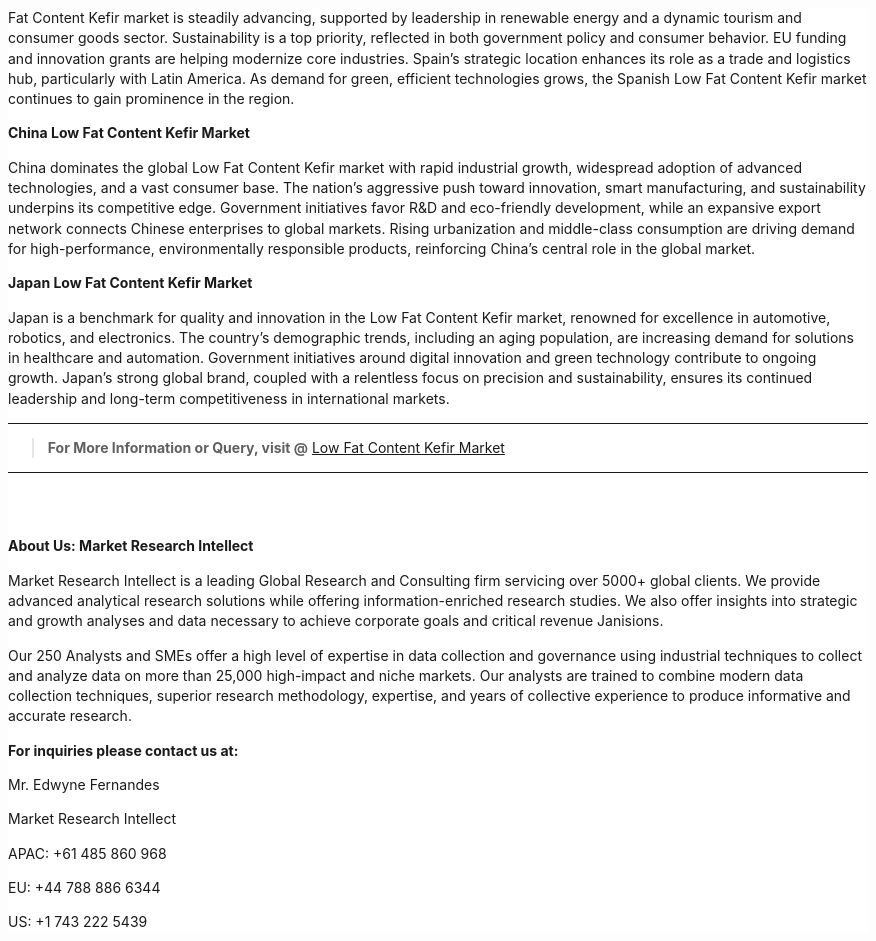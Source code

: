 Fat Content Kefir market is steadily advancing, supported by leadership in renewable energy and a dynamic tourism and consumer goods sector. Sustainability is a top priority, reflected in both government policy and consumer behavior. EU funding and innovation grants are helping modernize core industries. Spain&rsquo;s strategic location enhances its role as a trade and logistics hub, particularly with Latin America. As demand for green, efficient technologies grows, the Spanish Low Fat Content Kefir market continues to gain prominence in the region.</p><p class="" data-start="4977" data-end="5589"><strong data-start="4977" data-end="4998">China Low Fat Content Kefir Market</strong></p><p class="" data-start="4977" data-end="5589">China dominates the global Low Fat Content Kefir market with rapid industrial growth, widespread adoption of advanced technologies, and a vast consumer base. The nation&rsquo;s aggressive push toward innovation, smart manufacturing, and sustainability underpins its competitive edge. Government initiatives favor R&amp;D and eco-friendly development, while an expansive export network connects Chinese enterprises to global markets. Rising urbanization and middle-class consumption are driving demand for high-performance, environmentally responsible products, reinforcing China&rsquo;s central role in the global market.</p><p class="" data-start="5591" data-end="6162"><strong data-start="5591" data-end="5612">Japan Low Fat Content Kefir Market</strong></p><p class="" data-start="5591" data-end="6162">Japan is a benchmark for quality and innovation in the Low Fat Content Kefir market, renowned for excellence in automotive, robotics, and electronics. The country&rsquo;s demographic trends, including an aging population, are increasing demand for solutions in healthcare and automation. Government initiatives around digital innovation and green technology contribute to ongoing growth. Japan&rsquo;s strong global brand, coupled with a relentless focus on precision and sustainability, ensures its continued leadership and long-term competitiveness in international markets.</p><hr /><blockquote><p><span class="font-[700]"><strong>For More Information or Query, visit&nbsp;@</strong>&nbsp;</span><span class="font-[700]"><a href="https://www.marketresearchintellect.com/product/global-low-fat-content-kefir-market/?utm_source=Linkedin&utm_medium=049" target="_blank" data-tracking-control-name="article-ssr-frontend-pulse_little-text-block" data-tracking-will-navigate="" data-test-link="">Low Fat Content Kefir Market</a></span></p></blockquote><hr /><h3>&nbsp;</h3><p><strong><span class="font-[700]">About Us: Market Research Intellect</span></strong></p><p><span class="">Market Research Intellect is a leading Global Research and Consulting firm servicing over 5000+ global clients. We provide advanced analytical research solutions while offering information-enriched research studies.&nbsp;</span>We also offer insights into strategic and growth analyses and data necessary to achieve corporate goals and critical revenue Janisions.</p><p><span class="">Our 250 Analysts and SMEs offer a high level of expertise in data collection and governance using industrial techniques to collect and analyze data on more than 25,000 high-impact and niche markets. Our analysts are trained to combine modern data collection techniques, superior research methodology, expertise, and years of collective experience to produce informative and accurate research.</span></p><p><strong>For inquiries please contact us at:</strong></p><p>Mr. Edwyne Fernandes</p><p>Market Research Intellect</p><p>APAC: +61 485 860 968</p><p>EU: +44 788 886 6344</p><p>US: +1 743 222 5439</p>
